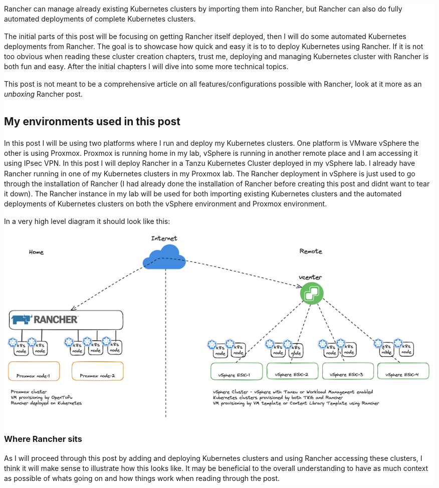 

Rancher can manage already existing Kubernetes clusters by importing them into Rancher, but Rancher can also do fully automated deployments of complete Kubernetes clusters. 

The initial parts of this post will be focusing on getting Rancher itself deployed, then I will do some automated Kubernetes deployments from Rancher. The goal is to showcase how quick and easy it is to to deploy Kubernetes using Rancher. If it is not too obvious when reading these cluster creation chapters, trust me, deploying and managing Kubernetes cluster with Rancher is both fun and easy. After the initial chapters I will dive into some more technical topics. 

This post is not meant to be a comprehensive article on all features/configurations possible with Rancher, look at it more as an *unboxing* Rancher post. 

## My environments used in this post

In this post I will be using two platforms where I run and deploy my Kubernetes clusters. One platform is VMware vSphere the other is using Proxmox. Proxmox is running home in my lab, vSphere is running in another remote place and I am accessing it using IPsec VPN. In this post I will deploy Rancher in a Tanzu Kubernetes Cluster deployed in my vSphere lab. I already have Rancher running in one of my Kubernetes clusters in my Proxmox lab. The Rancher deployment in vSphere is just used to go through the installation of Rancher (I had already done the installation of Rancher before creating this post and didnt want to tear it down). The Rancher instance in my lab will be used for both importing existing Kubernetes clusters and the automated deployments of Kubernetes clusters on both the vSphere environment and Proxmox environment. 

In a very high level diagram it should look like this:

![home-remote-environments](images/image-20240509112418043.png)

 

### Where Rancher sits 

As I will proceed through this post by adding and deploying Kubernetes clusters and using Rancher accessing these clusters, I think it will make sense to illustrate how this looks like. It may be beneficial to the overall understanding to have as much context as possible of whats going on and how things work when reading through the post. 
